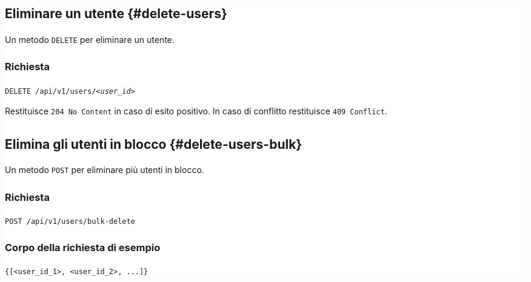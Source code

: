 ## Eliminare un utente {#delete-users}

Un metodo `DELETE` per eliminare un utente.



### Richiesta

`DELETE /api/v1/users/`*`<user_id>`*

Restituisce `204 No Content` in caso di esito positivo. In caso di conflitto restituisce `409 Conflict`.

## Elimina gli utenti in blocco {#delete-users-bulk}

Un metodo `POST` per eliminare più utenti in blocco.



### Richiesta

`POST /api/v1/users/bulk-delete`

### Corpo della richiesta di esempio

```
{[<user_id_1>, <user_id_2>, ...]}
```
